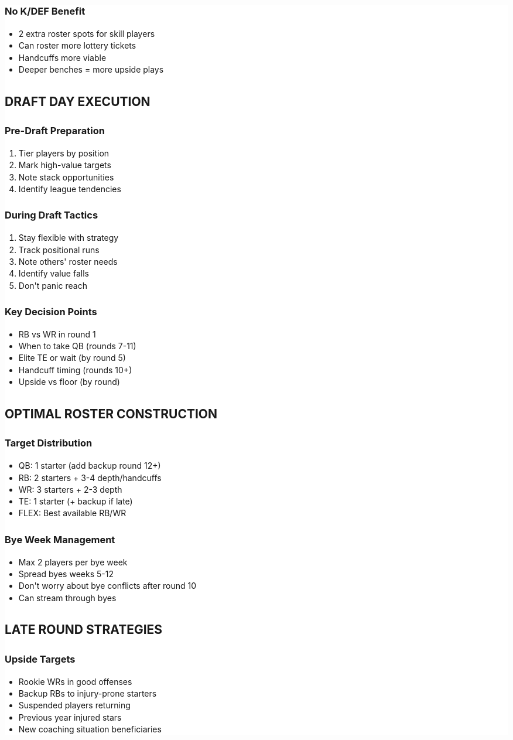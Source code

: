 ### No K/DEF Benefit
- 2 extra roster spots for skill players
- Can roster more lottery tickets
- Handcuffs more viable
- Deeper benches = more upside plays

## DRAFT DAY EXECUTION

### Pre-Draft Preparation
1. Tier players by position
2. Mark high-value targets
3. Note stack opportunities
4. Identify league tendencies

### During Draft Tactics
1. Stay flexible with strategy
2. Track positional runs
3. Note others' roster needs
4. Identify value falls
5. Don't panic reach

### Key Decision Points
- RB vs WR in round 1
- When to take QB (rounds 7-11)
- Elite TE or wait (by round 5)
- Handcuff timing (rounds 10+)
- Upside vs floor (by round)

## OPTIMAL ROSTER CONSTRUCTION

### Target Distribution
- QB: 1 starter (add backup round 12+)
- RB: 2 starters + 3-4 depth/handcuffs
- WR: 3 starters + 2-3 depth
- TE: 1 starter (+ backup if late)
- FLEX: Best available RB/WR

### Bye Week Management
- Max 2 players per bye week
- Spread byes weeks 5-12
- Don't worry about bye conflicts after round 10
- Can stream through byes

## LATE ROUND STRATEGIES

### Upside Targets
- Rookie WRs in good offenses
- Backup RBs to injury-prone starters
- Suspended players returning
- Previous year injured stars
- New coaching situation beneficiaries
